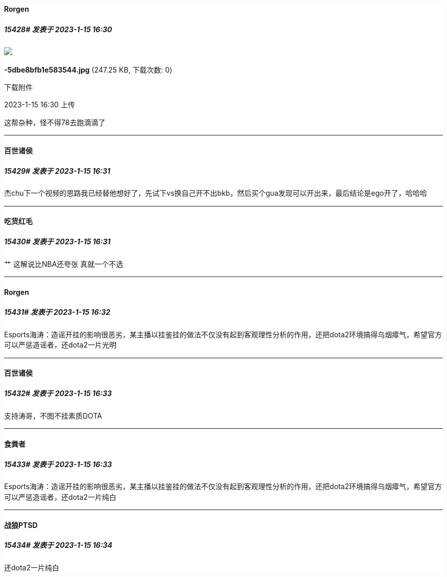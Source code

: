####  Rorgen  
##### 15428#       发表于 2023-1-15 16:30

<img src="https://img.saraba1st.com/forum/202301/15/163026tfb1z4ft2xmff42x.jpg" referrerpolicy="no-referrer">

<strong>-5dbe8bfb1e583544.jpg</strong> (247.25 KB, 下载次数: 0)

下载附件

2023-1-15 16:30 上传

这帮杂种，怪不得78去跑滴滴了

*****

####  百世诸侯  
##### 15429#       发表于 2023-1-15 16:31

杰chu下一个视频的思路我已经替他想好了，先试下vs换自己开不出bkb，然后买个gua发现可以开出来，最后结论是ego开了，哈哈哈

*****

####  吃货红毛  
##### 15430#       发表于 2023-1-15 16:31

艹 这解说比NBA还夸张 真就一个不选

*****

####  Rorgen  
##### 15431#       发表于 2023-1-15 16:32

Esports海涛：造谣开挂的影响很恶劣，某主播以挂鉴挂的做法不仅没有起到客观理性分析的作用，还把dota2环境搞得乌烟瘴气，希望官方可以严惩造谣者，还dota2一片光明



*****

####  百世诸侯  
##### 15432#       发表于 2023-1-15 16:33

支持涛哥，不图不挂素质DOTA

*****

####  食粪者  
##### 15433#       发表于 2023-1-15 16:33

Esports海涛：造谣开挂的影响很恶劣，某主播以挂鉴挂的做法不仅没有起到客观理性分析的作用，还把dota2环境搞得乌烟瘴气，希望官方可以严惩造谣者，还dota2一片纯白

*****

####  战狼PTSD  
##### 15434#       发表于 2023-1-15 16:34

还dota2一片纯白
